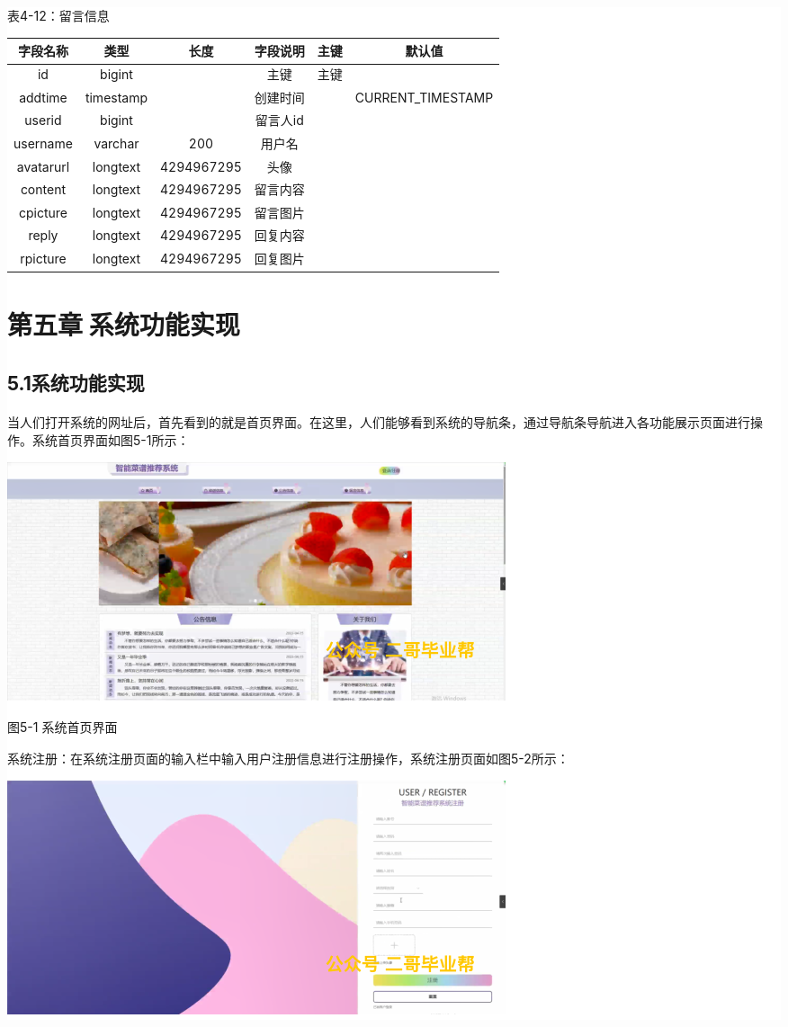 表4-12：留言信息

|字段名称|类型|长度|字段说明|主键|默认值|
| :-: | :-: | :-: | :-: | :-: | :-: |
|id|bigint||主键|主键||
|addtime|timestamp||创建时间||CURRENT\_TIMESTAMP|
|userid|bigint||留言人id|||
|username|varchar|200|用户名|||
|avatarurl|longtext|4294967295|头像|||
|content|longtext|4294967295|留言内容|||
|cpicture|longtext|4294967295|留言图片|||
|reply|longtext|4294967295|回复内容|||
|rpicture|longtext|4294967295|回复图片|||


# 第五章 系统功能实现
## 5.1系统功能实现
当人们打开系统的网址后，首先看到的就是首页界面。在这里，人们能够看到系统的导航条，通过导航条导航进入各功能展示页面进行操作。系统首页界面如图5-1所示：

![](/images/0500stringboot/0574springboot/blog.011.png)

图5-1 系统首页界面

系统注册：在系统注册页面的输入栏中输入用户注册信息进行注册操作，系统注册页面如图5-2所示：

![](/images/0500stringboot/0574springboot/blog.012.png)
